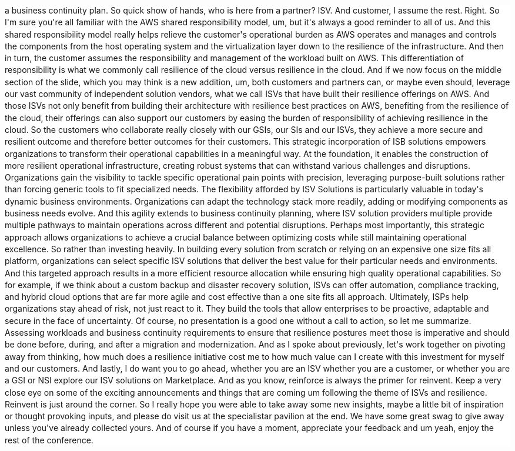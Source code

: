 a business continuity plan. So quick show of hands, who is here from a partner? ISV. And customer, I assume the rest. Right. So I'm sure you're all familiar with the AWS shared responsibility model, um, but it's always a good reminder to all of us. And this shared responsibility model really helps relieve the customer's operational burden as AWS operates and manages and controls the components from the host operating system and the virtualization layer down to the resilience of the infrastructure. And then in turn, the customer assumes the responsibility and management of the workload built on AWS. This differentiation of responsibility is what we commonly call resilience of the cloud versus resilience in the cloud. And if we now focus on the middle section of the slide, which you may think is a new addition, um, both customers and partners can, or maybe even should, leverage our vast community of independent solution vendors, what we call ISVs that have built their resilience offerings on AWS. And those ISVs not only benefit from building their architecture with resilience best practices on AWS, benefiting from the resilience of the cloud, their offerings can also support our customers by easing the burden of responsibility of achieving resilience in the cloud. So the customers who collaborate really closely with our GSIs, our SIs and our ISVs, they achieve a more secure and resilient outcome and therefore better outcomes for their customers. This strategic incorporation of ISB solutions empowers organizations to transform their operational capabilities in a meaningful way. At the foundation, it enables the construction of more resilient operational infrastructure, creating robust systems that can withstand various challenges and disruptions. Organizations gain the visibility to tackle specific operational pain points with precision, leveraging purpose-built solutions rather than forcing generic tools to fit specialized needs. The flexibility afforded by ISV Solutions is particularly valuable in today's dynamic business environments. Organizations can adapt the technology stack more readily, adding or modifying components as business needs evolve. And this agility extends to business continuity planning, where ISV solution providers multiple provide multiple pathways to maintain operations across different and potential disruptions. Perhaps most importantly, this strategic approach allows organizations to achieve a crucial balance between optimizing costs while still maintaining operational excellence. So rather than investing heavily. In building every solution from scratch or relying on an expensive one size fits all platform, organizations can select specific ISV solutions that deliver the best value for their particular needs and environments. And this targeted approach results in a more efficient resource allocation while ensuring high quality operational capabilities. So for example, if we think about a custom backup and disaster recovery solution, ISVs can offer automation, compliance tracking, and hybrid cloud options that are far more agile and cost effective than a one site fits all approach. Ultimately, ISPs help organizations stay ahead of risk, not just react to it. They build the tools that allow enterprises to be proactive, adaptable and secure in the face of uncertainty. Of course, no presentation is a good one without a call to action, so let me summarize. Assessing workloads and business continuity requirements to ensure that resilience postures meet those is imperative and should be done before, during, and after a migration and modernization. And as I spoke about previously, let's work together on pivoting away from thinking, how much does a resilience initiative cost me to how much value can I create with this investment for myself and our customers. And lastly, I do want you to go ahead, whether you are an ISV whether you are a customer, or whether you are a GSI or NSI explore our ISV solutions on Marketplace. And as you know, reinforce is always the primer for reinvent. Keep a very close eye on some of the exciting announcements and things that are coming um following the theme of ISVs and resilience. Reinvent is just around the corner. So I really hope you were able to take away some new insights, maybe a little bit of inspiration or thought provoking inputs, and please do visit us at the specialistar pavilion at the end. We have some great swag to give away unless you've already collected yours. And of course if you have a moment, appreciate your feedback and um yeah, enjoy the rest of the conference.
